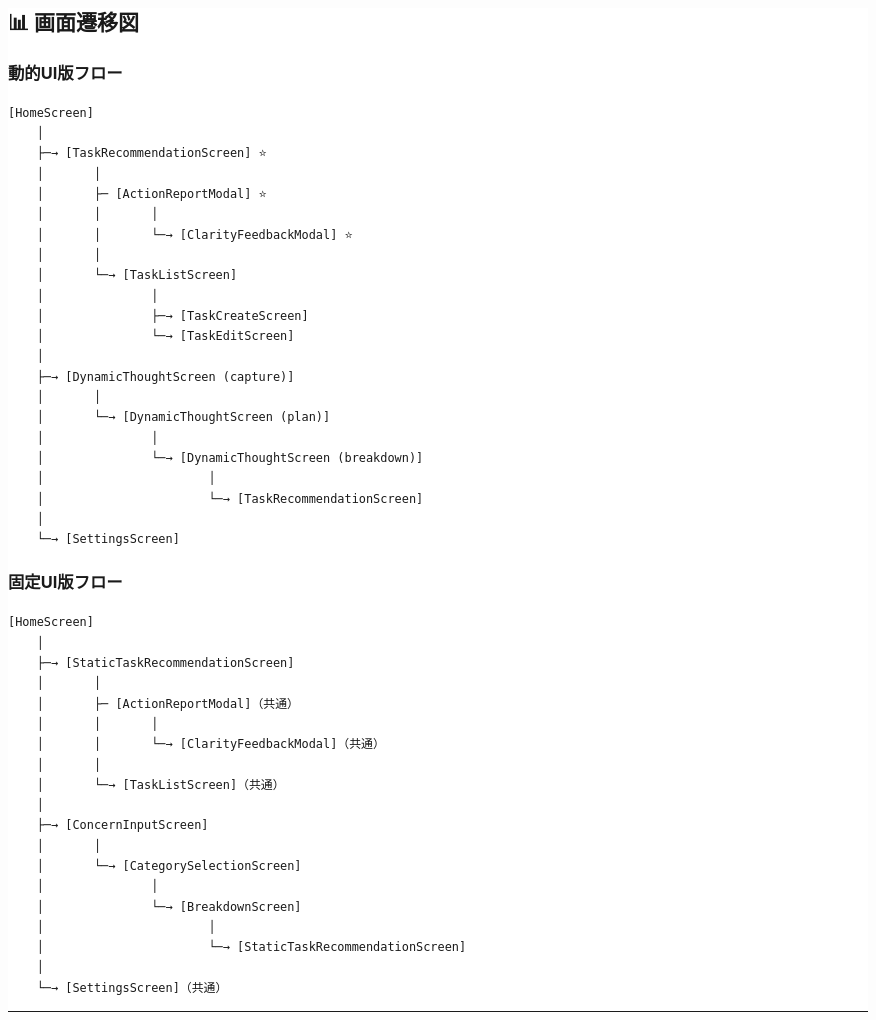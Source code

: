 ## 📊 画面遷移図

### 動的UI版フロー

```
[HomeScreen]
    │
    ├─→ [TaskRecommendationScreen] ⭐️
    │       │
    │       ├─ [ActionReportModal] ⭐️
    │       │       │
    │       │       └─→ [ClarityFeedbackModal] ⭐️
    │       │
    │       └─→ [TaskListScreen]
    │               │
    │               ├─→ [TaskCreateScreen]
    │               └─→ [TaskEditScreen]
    │
    ├─→ [DynamicThoughtScreen (capture)]
    │       │
    │       └─→ [DynamicThoughtScreen (plan)]
    │               │
    │               └─→ [DynamicThoughtScreen (breakdown)]
    │                       │
    │                       └─→ [TaskRecommendationScreen]
    │
    └─→ [SettingsScreen]
```

### 固定UI版フロー

```
[HomeScreen]
    │
    ├─→ [StaticTaskRecommendationScreen]
    │       │
    │       ├─ [ActionReportModal]（共通）
    │       │       │
    │       │       └─→ [ClarityFeedbackModal]（共通）
    │       │
    │       └─→ [TaskListScreen]（共通）
    │
    ├─→ [ConcernInputScreen]
    │       │
    │       └─→ [CategorySelectionScreen]
    │               │
    │               └─→ [BreakdownScreen]
    │                       │
    │                       └─→ [StaticTaskRecommendationScreen]
    │
    └─→ [SettingsScreen]（共通）
```

---